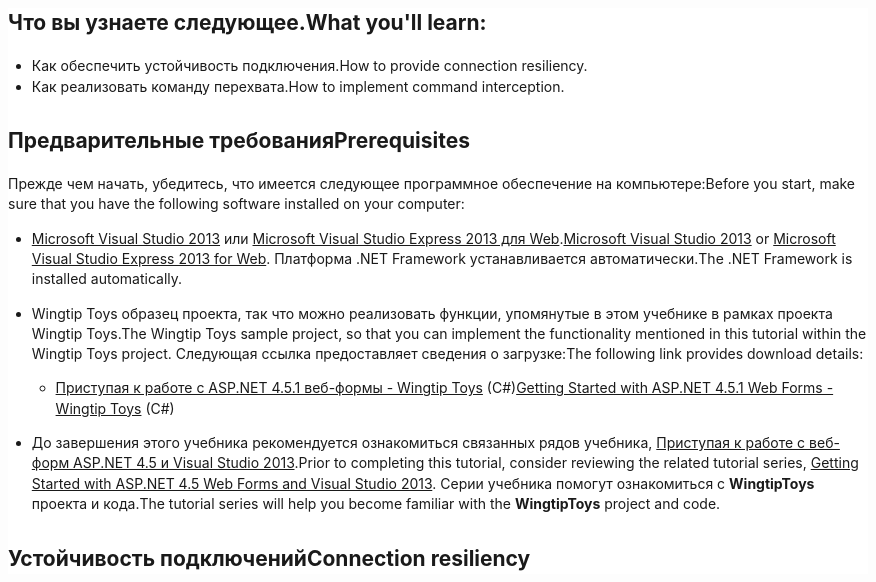 
## <a name="what-youll-learn"></a><span data-ttu-id="ecd14-110">Что вы узнаете следующее.</span><span class="sxs-lookup"><span data-stu-id="ecd14-110">What you'll learn:</span></span>

- <span data-ttu-id="ecd14-111">Как обеспечить устойчивость подключения.</span><span class="sxs-lookup"><span data-stu-id="ecd14-111">How to provide connection resiliency.</span></span>
- <span data-ttu-id="ecd14-112">Как реализовать команду перехвата.</span><span class="sxs-lookup"><span data-stu-id="ecd14-112">How to implement command interception.</span></span>

## <a name="prerequisites"></a><span data-ttu-id="ecd14-113">Предварительные требования</span><span class="sxs-lookup"><span data-stu-id="ecd14-113">Prerequisites</span></span>

<span data-ttu-id="ecd14-114">Прежде чем начать, убедитесь, что имеется следующее программное обеспечение на компьютере:</span><span class="sxs-lookup"><span data-stu-id="ecd14-114">Before you start, make sure that you have the following software installed on your computer:</span></span>

- <span data-ttu-id="ecd14-115">[Microsoft Visual Studio 2013](https://www.microsoft.com/visualstudio/11/en-us/downloads#vs) или [Microsoft Visual Studio Express 2013 для Web](https://www.microsoft.com/visualstudio/11/en-us/downloads#express-web).</span><span class="sxs-lookup"><span data-stu-id="ecd14-115">[Microsoft Visual Studio 2013](https://www.microsoft.com/visualstudio/11/en-us/downloads#vs) or [Microsoft Visual Studio Express 2013 for Web](https://www.microsoft.com/visualstudio/11/en-us/downloads#express-web).</span></span> <span data-ttu-id="ecd14-116">Платформа .NET Framework устанавливается автоматически.</span><span class="sxs-lookup"><span data-stu-id="ecd14-116">The .NET Framework is installed automatically.</span></span>
- <span data-ttu-id="ecd14-117">Wingtip Toys образец проекта, так что можно реализовать функции, упомянутые в этом учебнике в рамках проекта Wingtip Toys.</span><span class="sxs-lookup"><span data-stu-id="ecd14-117">The Wingtip Toys sample project, so that you can implement the functionality mentioned in this tutorial within the Wingtip Toys project.</span></span> <span data-ttu-id="ecd14-118">Следующая ссылка предоставляет сведения о загрузке:</span><span class="sxs-lookup"><span data-stu-id="ecd14-118">The following link provides download details:</span></span>

    - <span data-ttu-id="ecd14-119">[Приступая к работе с ASP.NET 4.5.1 веб-формы - Wingtip Toys](https://go.microsoft.com/fwlink/?LinkID=389434&amp;clcid=0x409) (C#)</span><span class="sxs-lookup"><span data-stu-id="ecd14-119">[Getting Started with ASP.NET 4.5.1 Web Forms - Wingtip Toys](https://go.microsoft.com/fwlink/?LinkID=389434&amp;clcid=0x409) (C#)</span></span>
- <span data-ttu-id="ecd14-120">До завершения этого учебника рекомендуется ознакомиться связанных рядов учебника, [Приступая к работе с веб-форм ASP.NET 4.5 и Visual Studio 2013](../getting-started/getting-started-with-aspnet-45-web-forms/introduction-and-overview.md).</span><span class="sxs-lookup"><span data-stu-id="ecd14-120">Prior to completing this tutorial, consider reviewing the related tutorial series, [Getting Started with ASP.NET 4.5 Web Forms and Visual Studio 2013](../getting-started/getting-started-with-aspnet-45-web-forms/introduction-and-overview.md).</span></span> <span data-ttu-id="ecd14-121">Серии учебника помогут ознакомиться с **WingtipToys** проекта и кода.</span><span class="sxs-lookup"><span data-stu-id="ecd14-121">The tutorial series will help you become familiar with the **WingtipToys** project and code.</span></span>

## <a name="connection-resiliency"></a><span data-ttu-id="ecd14-122">Устойчивость подключений</span><span class="sxs-lookup"><span data-stu-id="ecd14-122">Connection resiliency</span></span>
